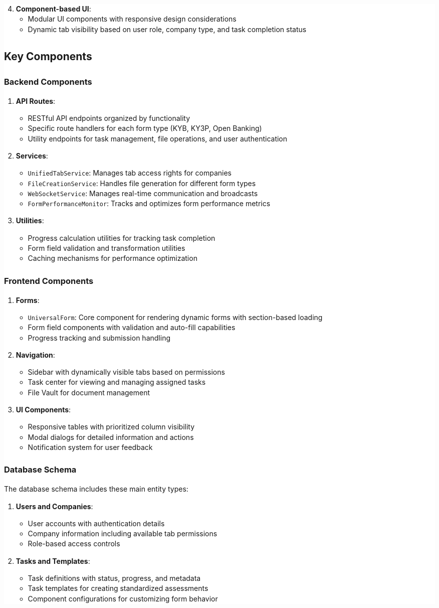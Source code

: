 4. **Component-based UI**:
   - Modular UI components with responsive design considerations
   - Dynamic tab visibility based on user role, company type, and task completion status

## Key Components

### Backend Components

1. **API Routes**:
   - RESTful API endpoints organized by functionality
   - Specific route handlers for each form type (KYB, KY3P, Open Banking)
   - Utility endpoints for task management, file operations, and user authentication

2. **Services**:
   - `UnifiedTabService`: Manages tab access rights for companies
   - `FileCreationService`: Handles file generation for different form types
   - `WebSocketService`: Manages real-time communication and broadcasts
   - `FormPerformanceMonitor`: Tracks and optimizes form performance metrics

3. **Utilities**:
   - Progress calculation utilities for tracking task completion
   - Form field validation and transformation utilities
   - Caching mechanisms for performance optimization

### Frontend Components

1. **Forms**:
   - `UniversalForm`: Core component for rendering dynamic forms with section-based loading
   - Form field components with validation and auto-fill capabilities
   - Progress tracking and submission handling

2. **Navigation**:
   - Sidebar with dynamically visible tabs based on permissions
   - Task center for viewing and managing assigned tasks
   - File Vault for document management

3. **UI Components**:
   - Responsive tables with prioritized column visibility
   - Modal dialogs for detailed information and actions
   - Notification system for user feedback

### Database Schema

The database schema includes these main entity types:

1. **Users and Companies**:
   - User accounts with authentication details
   - Company information including available tab permissions
   - Role-based access controls

2. **Tasks and Templates**:
   - Task definitions with status, progress, and metadata
   - Task templates for creating standardized assessments
   - Component configurations for customizing form behavior
